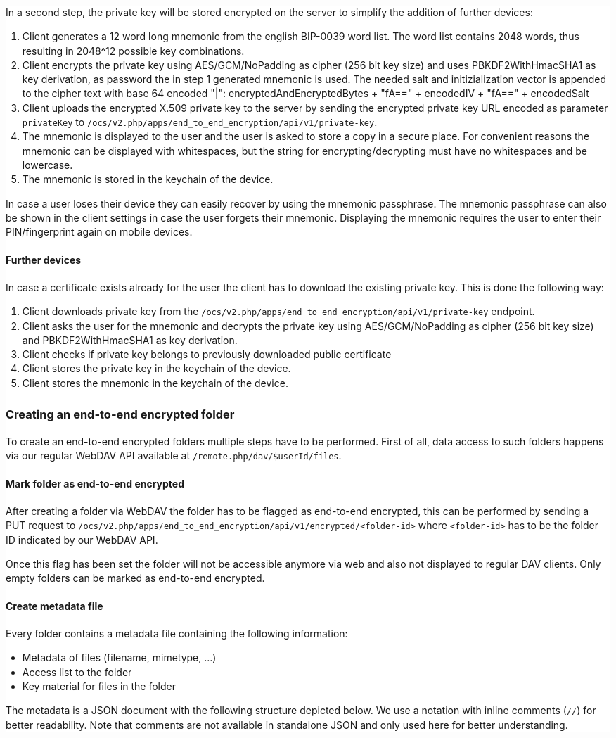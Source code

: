 In a second step, the private key will be stored encrypted on the server to simplify the addition of further devices:

1. Client generates a 12 word long mnemonic from the english BIP-0039 word list. The word list contains 2048 words, thus resulting in 2048^12 possible key combinations.
2. Client encrypts the private key using AES/GCM/NoPadding as cipher (256 bit key size) and uses PBKDF2WithHmacSHA1 as key derivation, as password the in step 1 generated mnemonic is used. The needed salt and initizialization vector is appended to the cipher text with base 64 encoded "|":  encryptedAndEncryptedBytes + "fA==" + encodedIV + "fA==" + encodedSalt
3. Client uploads the encrypted X.509 private key to the server by sending the encrypted private key URL encoded as parameter `privateKey` to `/ocs/v2.php/apps/end_to_end_encryption/api/v1/private-key`. 
4. The mnemonic is displayed to the user and the user is asked to store a copy in a secure place. For convenient reasons the mnemonic can be displayed with whitespaces, but the string for encrypting/decrypting must have no whitespaces and be lowercase.
5. The mnemonic is stored in the keychain of the device.

In case a user loses their device they can easily recover by using the mnemonic passphrase. The mnemonic passphrase can also be shown in the client settings in case the user forgets their mnemonic. Displaying the mnemonic requires the user to enter their PIN/fingerprint again on mobile devices.

#### Further devices
In case a certificate exists already for the user the client has to download the existing private key. This is done the following way:

1. Client downloads private key from the `/ocs/v2.php/apps/end_to_end_encryption/api/v1/private-key` endpoint.
2. Client asks the user for the mnemonic and decrypts the private key using AES/GCM/NoPadding as cipher (256 bit key size) and PBKDF2WithHmacSHA1 as key derivation. 
3. Client checks if private key belongs to previously downloaded public certificate
4. Client stores the private key in the keychain of the device.
5. Client stores the mnemonic in the keychain of the device.

### Creating an end-to-end encrypted folder
To create an end-to-end encrypted folders multiple steps have to be performed. First of all, data access to such folders happens via our regular WebDAV API available at `/remote.php/dav/$userId/files`.

#### Mark folder as end-to-end encrypted
After creating a folder via WebDAV the folder has to be flagged as end-to-end encrypted, this can be performed by sending a PUT request to `/ocs/v2.php/apps/end_to_end_encryption/api/v1/encrypted/<folder-id>` where `<folder-id>` has to be the folder ID indicated by our WebDAV API.

Once this flag has been set the folder will not be accessible anymore via web and also not displayed to regular DAV clients. Only empty folders can be marked as end-to-end encrypted.

#### Create metadata file
Every folder contains a metadata file containing the following information:

* Metadata of files (filename, mimetype, …)
* Access list to the folder
* Key material for files in the folder

The metadata is a JSON document with the following structure depicted below.
We use a notation with inline comments (`//`) for better readability.
Note that comments are not available in standalone JSON and only used here for better understanding.
